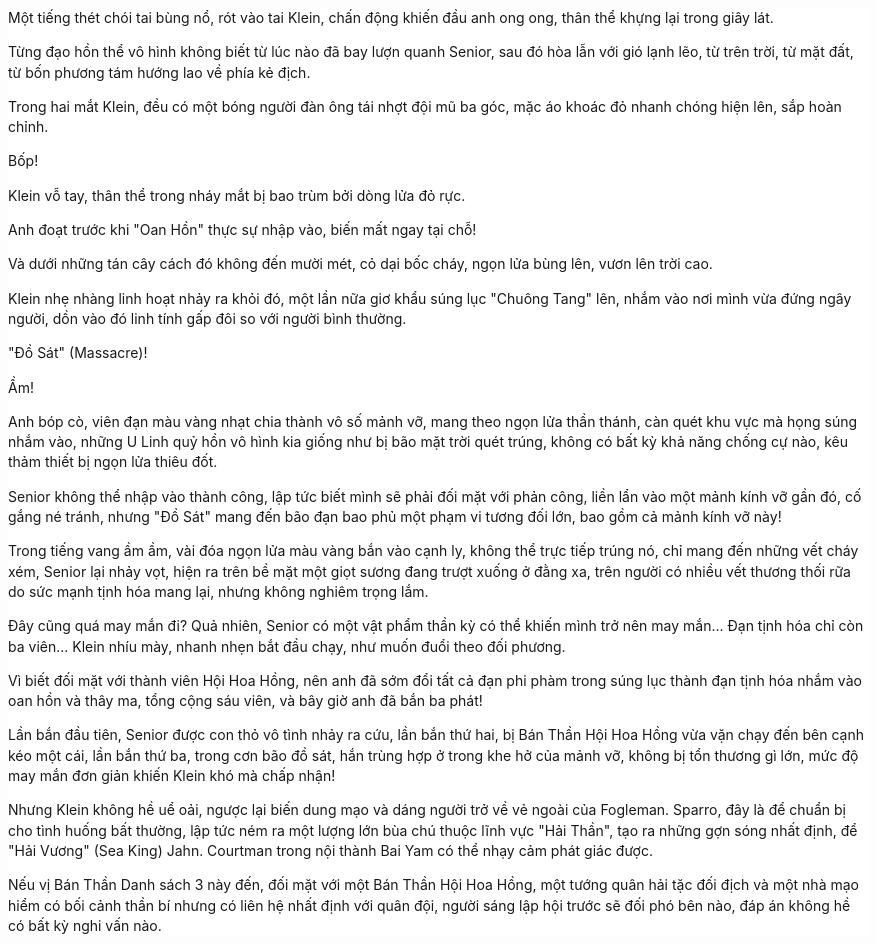 Một tiếng thét chói tai bùng nổ, rót vào tai Klein, chấn động khiến đầu anh ong ong, thân thể khựng lại trong giây lát.

Từng đạo hồn thể vô hình không biết từ lúc nào đã bay lượn quanh Senior, sau đó hòa lẫn với gió lạnh lẽo, từ trên trời, từ mặt đất, từ bốn phương tám hướng lao về phía kẻ địch.

Trong hai mắt Klein, đều có một bóng người đàn ông tái nhợt đội mũ ba góc, mặc áo khoác đỏ nhanh chóng hiện lên, sắp hoàn chỉnh.

Bốp!

Klein vỗ tay, thân thể trong nháy mắt bị bao trùm bởi dòng lửa đỏ rực.

Anh đoạt trước khi "Oan Hồn" thực sự nhập vào, biến mất ngay tại chỗ!

Và dưới những tán cây cách đó không đến mười mét, cỏ dại bốc cháy, ngọn lửa bùng lên, vươn lên trời cao.

Klein nhẹ nhàng linh hoạt nhảy ra khỏi đó, một lần nữa giơ khẩu súng lục "Chuông Tang" lên, nhắm vào nơi mình vừa đứng ngây người, dồn vào đó linh tính gấp đôi so với người bình thường.

"Đồ Sát" (Massacre)!

Ầm!

Anh bóp cò, viên đạn màu vàng nhạt chia thành vô số mảnh vỡ, mang theo ngọn lửa thần thánh, càn quét khu vực mà họng súng nhắm vào, những U Linh quỷ hồn vô hình kia giống như bị bão mặt trời quét trúng, không có bất kỳ khả năng chống cự nào, kêu thảm thiết bị ngọn lửa thiêu đốt.

Senior không thể nhập vào thành công, lập tức biết mình sẽ phải đối mặt với phản công, liền lẩn vào một mảnh kính vỡ gần đó, cố gắng né tránh, nhưng "Đồ Sát" mang đến bão đạn bao phủ một phạm vi tương đối lớn, bao gồm cả mảnh kính vỡ này!

Trong tiếng vang ầm ầm, vài đóa ngọn lửa màu vàng bắn vào cạnh ly, không thể trực tiếp trúng nó, chỉ mang đến những vết cháy xém, Senior lại nhảy vọt, hiện ra trên bề mặt một giọt sương đang trượt xuống ở đằng xa, trên người có nhiều vết thương thối rữa do sức mạnh tịnh hóa mang lại, nhưng không nghiêm trọng lắm.

Đây cũng quá may mắn đi? Quả nhiên, Senior có một vật phẩm thần kỳ có thể khiến mình trở nên may mắn... Đạn tịnh hóa chỉ còn ba viên... Klein nhíu mày, nhanh nhẹn bắt đầu chạy, như muốn đuổi theo đối phương.

Vì biết đối mặt với thành viên Hội Hoa Hồng, nên anh đã sớm đổi tất cả đạn phi phàm trong súng lục thành đạn tịnh hóa nhắm vào oan hồn và thây ma, tổng cộng sáu viên, và bây giờ anh đã bắn ba phát!

Lần bắn đầu tiên, Senior được con thỏ vô tình nhảy ra cứu, lần bắn thứ hai, bị Bán Thần Hội Hoa Hồng vừa vặn chạy đến bên cạnh kéo một cái, lần bắn thứ ba, trong cơn bão đồ sát, hắn trùng hợp ở trong khe hở của mảnh vỡ, không bị tổn thương gì lớn, mức độ may mắn đơn giản khiến Klein khó mà chấp nhận!

Nhưng Klein không hề uể oải, ngược lại biến dung mạo và dáng người trở về vẻ ngoài của Fogleman. Sparro, đây là để chuẩn bị cho tình huống bất thường, lập tức ném ra một lượng lớn bùa chú thuộc lĩnh vực "Hải Thần", tạo ra những gợn sóng nhất định, để "Hải Vương" (Sea King) Jahn. Courtman trong nội thành Bai Yam có thể nhạy cảm phát giác được.

Nếu vị Bán Thần Danh sách 3 này đến, đối mặt với một Bán Thần Hội Hoa Hồng, một tướng quân hải tặc đối địch và một nhà mạo hiểm có bối cảnh thần bí nhưng có liên hệ nhất định với quân đội, người sáng lập hội trước sẽ đối phó bên nào, đáp án không hề có bất kỳ nghi vấn nào.
